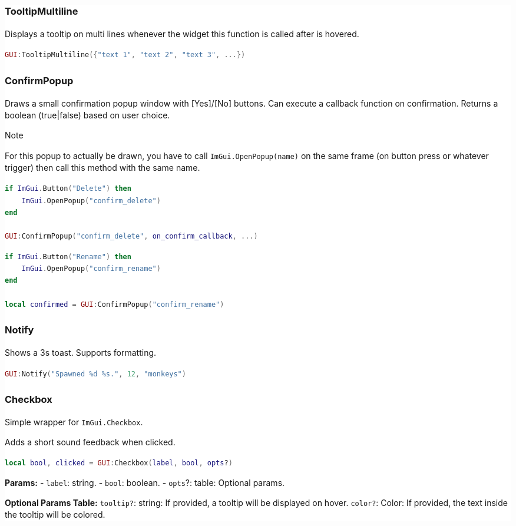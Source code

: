 ### TooltipMultiline

Displays a tooltip on multi lines whenever the widget this function is called after is hovered.

```lua
GUI:TooltipMultiline({"text 1", "text 2", "text 3", ...})
```

### ConfirmPopup

Draws a small confirmation popup window with [Yes]/[No] buttons. Can execute a callback function on confirmation. Returns a boolean (true|false) based on user choice.

> [!NOTE]
> For this popup to actually be drawn, you have to call `ImGui.OpenPopup(name)` on the same frame (on button press or whatever trigger) then call this method with the same name.


```lua
if ImGui.Button("Delete") then
    ImGui.OpenPopup("confirm_delete")
end

GUI:ConfirmPopup("confirm_delete", on_confirm_callback, ...)
```

```lua
if ImGui.Button("Rename") then
    ImGui.OpenPopup("confirm_rename")
end

local confirmed = GUI:ConfirmPopup("confirm_rename")
```

### Notify

Shows a 3s toast. Supports formatting.

```lua
GUI:Notify("Spawned %d %s.", 12, "monkeys")
```

### Checkbox

Simple wrapper for `ImGui.Checkbox`.

Adds a short sound feedback when clicked.

```lua
local bool, clicked = GUI:Checkbox(label, bool, opts?)
```

**Params:**
    - `label`: string.
    - `bool`: boolean.
    - `opts`?: table: Optional params.

**Optional Params Table:**
`tooltip?`: string: If provided, a tooltip will be displayed on hover.
`color?`: Color: If provided, the text inside the tooltip will be colored.
